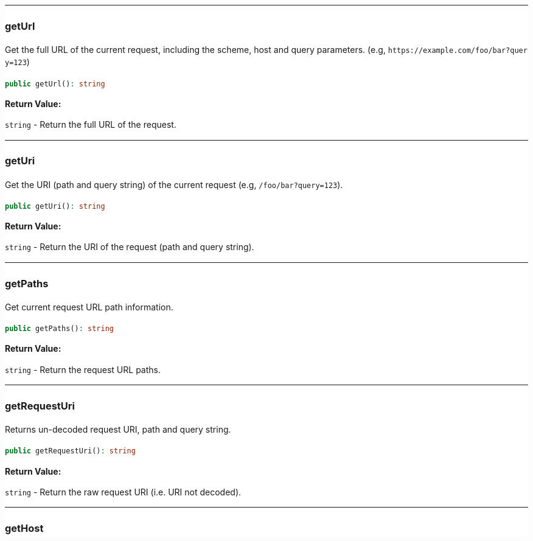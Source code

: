 ***

### getUrl

Get the full URL of the current request, including the scheme, host and query parameters. (e.g, `https://example.com/foo/bar?query=123`)

```php
public getUrl(): string
```

**Return Value:**

`string` - Return the full URL of the request.

***

### getUri

Get the URI (path and query string) of the current request (e.g, `/foo/bar?query=123`).

```php
public getUri(): string
```

**Return Value:**

`string` - Return the URI of the request (path and query string).

***

### getPaths

Get current request URL path information.

```php
public getPaths(): string
```

**Return Value:**

`string` - Return the request URL paths.

***

### getRequestUri

Returns un-decoded request URI, path and query string.

```php
public getRequestUri(): string
```

**Return Value:**

`string` - Return the raw request URI (i.e. URI not decoded).

***

### getHost

